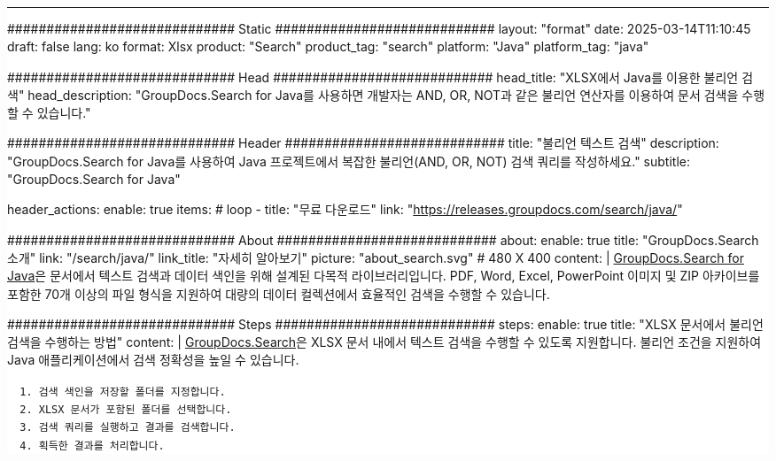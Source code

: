 
---
############################# Static ############################
layout: "format"
date:  2025-03-14T11:10:45
draft: false
lang: ko
format: Xlsx
product: "Search"
product_tag: "search"
platform: "Java"
platform_tag: "java"

############################# Head ############################
head_title: "XLSX에서 Java를 이용한 불리언 검색"
head_description: "GroupDocs.Search for Java를 사용하면 개발자는 AND, OR, NOT과 같은 불리언 연산자를 이용하여 문서 검색을 수행할 수 있습니다."

############################# Header ############################
title: "불리언 텍스트 검색" 
description: "GroupDocs.Search for Java를 사용하여 Java 프로젝트에서 복잡한 불리언(AND, OR, NOT) 검색 쿼리를 작성하세요."
subtitle: "GroupDocs.Search for Java" 

header_actions:
  enable: true
  items:
    #  loop
    - title: "무료 다운로드"
      link: "https://releases.groupdocs.com/search/java/"
      
############################# About ############################
about:
    enable: true
    title: "GroupDocs.Search 소개"
    link: "/search/java/"
    link_title: "자세히 알아보기"
    picture: "about_search.svg" # 480 X 400
    content: |
       [GroupDocs.Search for Java](/search/java/)은 문서에서 텍스트 검색과 데이터 색인을 위해 설계된 다목적 라이브러리입니다. PDF, Word, Excel, PowerPoint 이미지 및 ZIP 아카이브를 포함한 70개 이상의 파일 형식을 지원하여 대량의 데이터 컬렉션에서 효율적인 검색을 수행할 수 있습니다.

############################# Steps ############################
steps:
    enable: true
    title: "XLSX 문서에서 불리언 검색을 수행하는 방법"
    content: |
      [GroupDocs.Search](/search/java/)은 XLSX 문서 내에서 텍스트 검색을 수행할 수 있도록 지원합니다. 불리언 조건을 지원하여 Java 애플리케이션에서 검색 정확성을 높일 수 있습니다.
      
      1. 검색 색인을 저장할 폴더를 지정합니다.
      2. XLSX 문서가 포함된 폴더를 선택합니다.
      3. 검색 쿼리를 실행하고 결과를 검색합니다.
      4. 획득한 결과를 처리합니다.
   